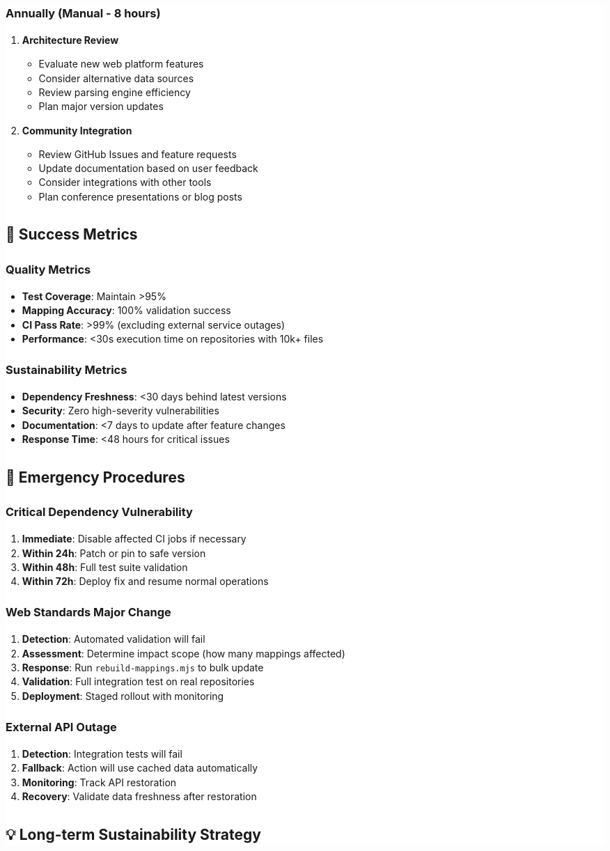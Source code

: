 ### **Annually (Manual - 8 hours)**
1. **Architecture Review**
   - Evaluate new web platform features
   - Consider alternative data sources
   - Review parsing engine efficiency
   - Plan major version updates

2. **Community Integration**
   - Review GitHub Issues and feature requests
   - Update documentation based on user feedback
   - Consider integrations with other tools
   - Plan conference presentations or blog posts

## 🎯 Success Metrics

### **Quality Metrics**
- **Test Coverage**: Maintain >95%
- **Mapping Accuracy**: 100% validation success
- **CI Pass Rate**: >99% (excluding external service outages)
- **Performance**: <30s execution time on repositories with 10k+ files

### **Sustainability Metrics**
- **Dependency Freshness**: <30 days behind latest versions
- **Security**: Zero high-severity vulnerabilities
- **Documentation**: <7 days to update after feature changes
- **Response Time**: <48 hours for critical issues

## 🚨 Emergency Procedures

### **Critical Dependency Vulnerability**
1. **Immediate**: Disable affected CI jobs if necessary
2. **Within 24h**: Patch or pin to safe version
3. **Within 48h**: Full test suite validation
4. **Within 72h**: Deploy fix and resume normal operations

### **Web Standards Major Change**
1. **Detection**: Automated validation will fail
2. **Assessment**: Determine impact scope (how many mappings affected)
3. **Response**: Run `rebuild-mappings.mjs` to bulk update
4. **Validation**: Full integration test on real repositories
5. **Deployment**: Staged rollout with monitoring

### **External API Outage** 
1. **Detection**: Integration tests will fail
2. **Fallback**: Action will use cached data automatically
3. **Monitoring**: Track API restoration
4. **Recovery**: Validate data freshness after restoration

## 💡 Long-term Sustainability Strategy
